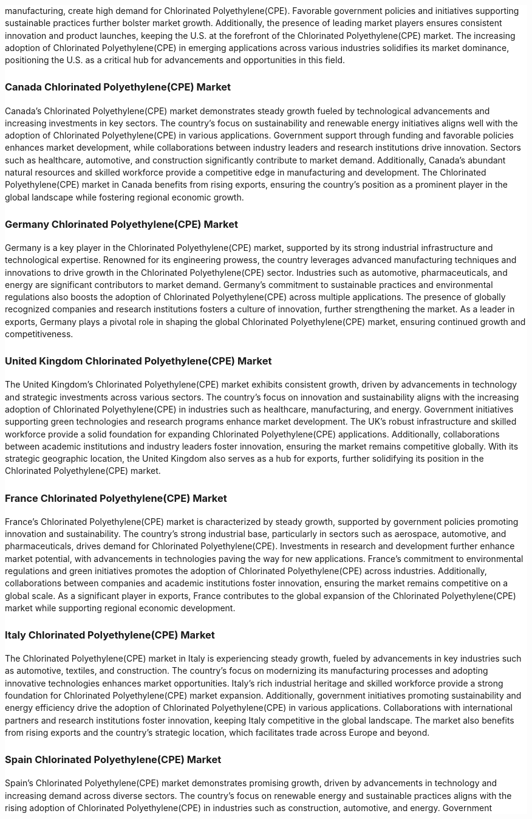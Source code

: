 manufacturing, create high demand for Chlorinated Polyethylene(CPE). Favorable government policies and initiatives supporting sustainable practices further bolster market growth. Additionally, the presence of leading market players ensures consistent innovation and product launches, keeping the U.S. at the forefront of the Chlorinated Polyethylene(CPE) market. The increasing adoption of Chlorinated Polyethylene(CPE) in emerging applications across various industries solidifies its market dominance, positioning the U.S. as a critical hub for advancements and opportunities in this field.</p><h3>Canada Chlorinated Polyethylene(CPE) Market</h3><p>Canada&rsquo;s Chlorinated Polyethylene(CPE) market demonstrates steady growth fueled by technological advancements and increasing investments in key sectors. The country&rsquo;s focus on sustainability and renewable energy initiatives aligns well with the adoption of Chlorinated Polyethylene(CPE) in various applications. Government support through funding and favorable policies enhances market development, while collaborations between industry leaders and research institutions drive innovation. Sectors such as healthcare, automotive, and construction significantly contribute to market demand. Additionally, Canada&rsquo;s abundant natural resources and skilled workforce provide a competitive edge in manufacturing and development. The Chlorinated Polyethylene(CPE) market in Canada benefits from rising exports, ensuring the country&rsquo;s position as a prominent player in the global landscape while fostering regional economic growth.</p><h3>Germany Chlorinated Polyethylene(CPE) Market</h3><p>Germany is a key player in the Chlorinated Polyethylene(CPE) market, supported by its strong industrial infrastructure and technological expertise. Renowned for its engineering prowess, the country leverages advanced manufacturing techniques and innovations to drive growth in the Chlorinated Polyethylene(CPE) sector. Industries such as automotive, pharmaceuticals, and energy are significant contributors to market demand. Germany&rsquo;s commitment to sustainable practices and environmental regulations also boosts the adoption of Chlorinated Polyethylene(CPE) across multiple applications. The presence of globally recognized companies and research institutions fosters a culture of innovation, further strengthening the market. As a leader in exports, Germany plays a pivotal role in shaping the global Chlorinated Polyethylene(CPE) market, ensuring continued growth and competitiveness.</p><h3>United Kingdom Chlorinated Polyethylene(CPE) Market</h3><p>The United Kingdom&rsquo;s Chlorinated Polyethylene(CPE) market exhibits consistent growth, driven by advancements in technology and strategic investments across various sectors. The country&rsquo;s focus on innovation and sustainability aligns with the increasing adoption of Chlorinated Polyethylene(CPE) in industries such as healthcare, manufacturing, and energy. Government initiatives supporting green technologies and research programs enhance market development. The UK&rsquo;s robust infrastructure and skilled workforce provide a solid foundation for expanding Chlorinated Polyethylene(CPE) applications. Additionally, collaborations between academic institutions and industry leaders foster innovation, ensuring the market remains competitive globally. With its strategic geographic location, the United Kingdom also serves as a hub for exports, further solidifying its position in the Chlorinated Polyethylene(CPE) market.</p><h3>France Chlorinated Polyethylene(CPE) Market</h3><p>France&rsquo;s Chlorinated Polyethylene(CPE) market is characterized by steady growth, supported by government policies promoting innovation and sustainability. The country&rsquo;s strong industrial base, particularly in sectors such as aerospace, automotive, and pharmaceuticals, drives demand for Chlorinated Polyethylene(CPE). Investments in research and development further enhance market potential, with advancements in technologies paving the way for new applications. France&rsquo;s commitment to environmental regulations and green initiatives promotes the adoption of Chlorinated Polyethylene(CPE) across industries. Additionally, collaborations between companies and academic institutions foster innovation, ensuring the market remains competitive on a global scale. As a significant player in exports, France contributes to the global expansion of the Chlorinated Polyethylene(CPE) market while supporting regional economic development.</p><h3>Italy Chlorinated Polyethylene(CPE) Market</h3><p>The Chlorinated Polyethylene(CPE) market in Italy is experiencing steady growth, fueled by advancements in key industries such as automotive, textiles, and construction. The country&rsquo;s focus on modernizing its manufacturing processes and adopting innovative technologies enhances market opportunities. Italy&rsquo;s rich industrial heritage and skilled workforce provide a strong foundation for Chlorinated Polyethylene(CPE) market expansion. Additionally, government initiatives promoting sustainability and energy efficiency drive the adoption of Chlorinated Polyethylene(CPE) in various applications. Collaborations with international partners and research institutions foster innovation, keeping Italy competitive in the global landscape. The market also benefits from rising exports and the country&rsquo;s strategic location, which facilitates trade across Europe and beyond.</p><h3>Spain Chlorinated Polyethylene(CPE) Market</h3><p>Spain&rsquo;s Chlorinated Polyethylene(CPE) market demonstrates promising growth, driven by advancements in technology and increasing demand across diverse sectors. The country&rsquo;s focus on renewable energy and sustainable practices aligns with the rising adoption of Chlorinated Polyethylene(CPE) in industries such as construction, automotive, and energy. Government